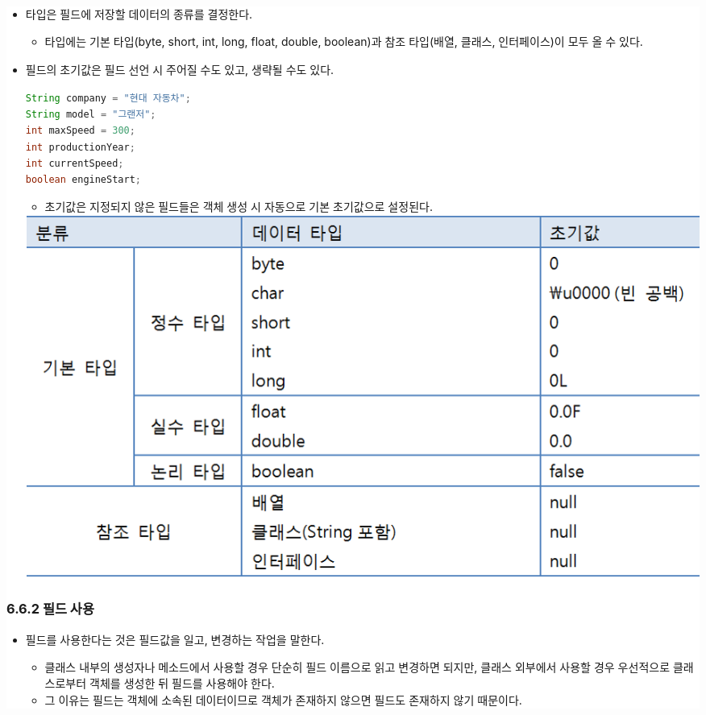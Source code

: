 - 타입은 필드에 저장할 데이터의 종류를 결정한다.

  - 타입에는 기본 타입(byte, short, int, long, float, double, boolean)과 참조 타입(배열, 클래스, 인터페이스)이 모두 올 수 있다.

- 필드의 초기값은 필드 선언 시 주어질 수도 있고, 생략될 수도 있다.

  ```java
  String company = "현대 자동차";
  String model = "그랜저";
  int maxSpeed = 300;
  int productionYear;
  int currentSpeed;
  boolean engineStart;
  ```

  - 초기값은 지정되지 않은 필드들은 객체 생성 시 자동으로 기본 초기값으로 설정된다.

  <img src="./picture/field_init.png">

### 6.6.2 필드 사용

- 필드를 사용한다는 것은 필드값을 일고, 변경하는 작업을 말한다.

  - 클래스 내부의 생성자나 메소드에서 사용할 경우 단순히 필드 이름으로 읽고 변경하면 되지만, 클래스 외부에서 사용할 경우 우선적으로 클래스로부터 객체를 생성한 뒤 필드를 사용해야 한다.
  - 그 이유는 필드는 객체에 소속된 데이터이므로 객체가 존재하지 않으면 필드도 존재하지 않기 때문이다.
